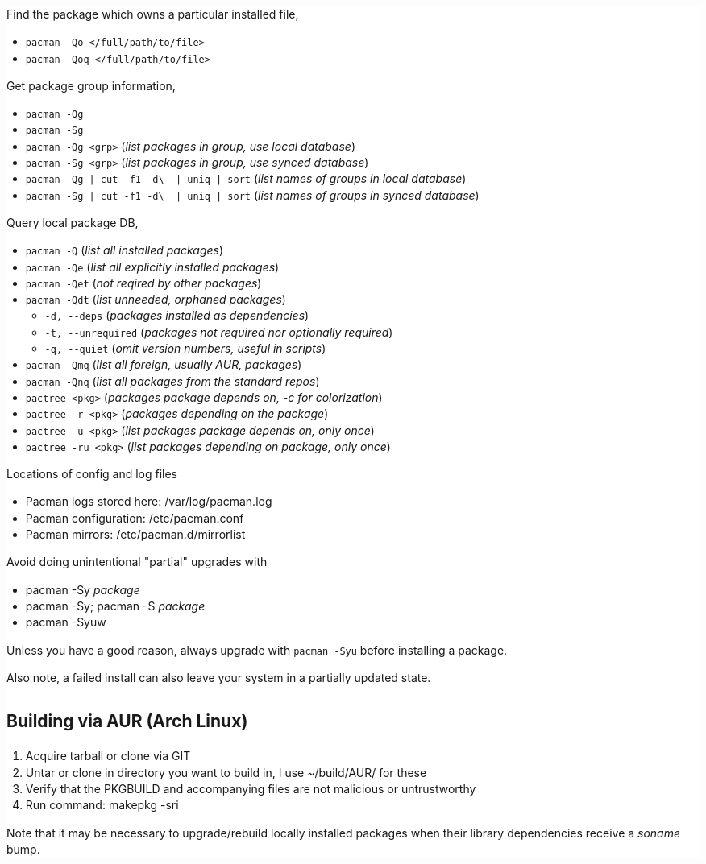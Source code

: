 Find the package which owns a particular installed file,

* `pacman -Qo </full/path/to/file>`
* `pacman -Qoq </full/path/to/file>`

Get package group information,

* `pacman -Qg`
* `pacman -Sg`
* `pacman -Qg <grp>` (*list packages in group, use local database*)
* `pacman -Sg <grp>` (*list packages in group, use synced database*)
* `pacman -Qg | cut -f1 -d\  | uniq | sort` (*list names of groups in local database*)
* `pacman -Sg | cut -f1 -d\  | uniq | sort` (*list names of groups in synced database*)

Query local package DB,

* `pacman -Q` (*list all installed packages*)
* `pacman -Qe` (*list all explicitly installed packages*)
* `pacman -Qet` (*not reqired by other packages*)
* `pacman -Qdt` (*list unneeded, orphaned packages*)
  * `-d, --deps` (*packages installed as dependencies*)
  * `-t, --unrequired` (*packages not required nor optionally required*)
  * `-q, --quiet` (*omit version numbers, useful in scripts*)
* `pacman -Qmq` (*list all foreign, usually AUR, packages*)
* `pacman -Qnq` (*list all packages from the standard repos*)
* `pactree <pkg>` (*packages package depends on, -c for colorization*)
* `pactree -r <pkg>` (*packages depending on the package*)
* `pactree -u <pkg>` (*list packages package depends on, only once*)
* `pactree -ru <pkg>` (*list packages depending on package, only once*)

Locations of config and log files

* Pacman logs stored here: /var/log/pacman.log
* Pacman configuration: /etc/pacman.conf
* Pacman mirrors: /etc/pacman.d/mirrorlist

Avoid doing unintentional "partial" upgrades with

* pacman -Sy *package*
* pacman -Sy; pacman -S *package*
* pacman -Syuw

Unless you have a good reason, always upgrade
with `pacman -Syu` before installing a package.

Also note, a failed install can also leave your
system in a partially updated state.

## Building via AUR (Arch Linux)

1. Acquire tarball or clone via GIT
1. Untar or clone in directory you want to build in, I use ~/build/AUR/ for these
1. Verify that the PKGBUILD and accompanying files are not malicious or untrustworthy
1. Run command: makepkg -sri

Note that it may be necessary to upgrade/rebuild locally
installed packages when their library dependencies receive
a *soname* bump.
